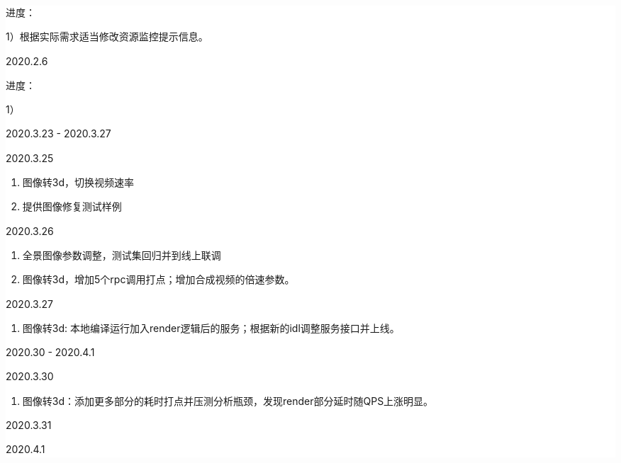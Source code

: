 进度：

1）根据实际需求适当修改资源监控提示信息。

2020.2.6

进度：

1）

2020.3.23 - 2020.3.27

2020.3.25

1. 图像转3d，切换视频速率

1. 提供图像修复测试样例

2020.3.26

1. 全景图像参数调整，测试集回归并到线上联调

1. 图像转3d，增加5个rpc调用打点；增加合成视频的倍速参数。

2020.3.27

1. 图像转3d: 本地编译运行加入render逻辑后的服务；根据新的idl调整服务接口并上线。

2020.30 - 2020.4.1

2020.3.30

1. 图像转3d：添加更多部分的耗时打点并压测分析瓶颈，发现render部分延时随QPS上涨明显。

2020.3.31

2020.4.1